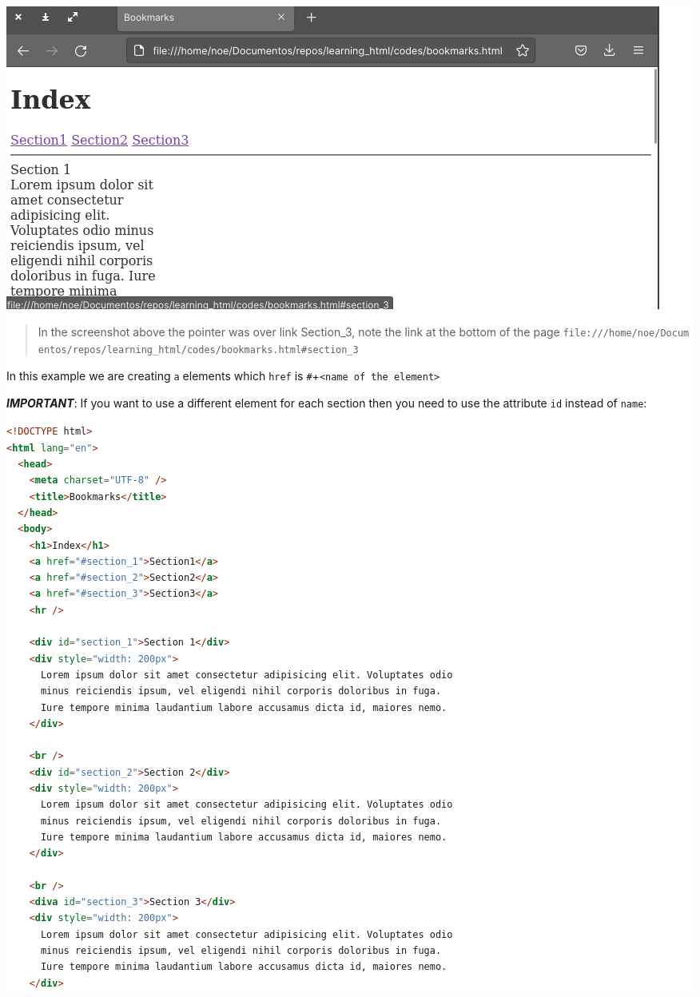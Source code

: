 ![body_tag.png](./media/bookmarks.png)

> In the screenshot above the pointer was over link Section_3, note the link at the bottom of the page `file:///home/noe/Documentos/repos/learning_html/codes/bookmarks.html#section_3`

In this example we are creating `a` elements which `href` is `#`+`<name of the element>`

***IMPORTANT***: If you want to use a different element for each section then you need to use the attribute `id` instead of `name`:

```html
<!DOCTYPE html>
<html lang="en">
  <head>
    <meta charset="UTF-8" />
    <title>Bookmarks</title>
  </head>
  <body>
    <h1>Index</h1>
    <a href="#section_1">Section1</a>
    <a href="#section_2">Section2</a>
    <a href="#section_3">Section3</a>
    <hr />

    <div id="section_1">Section 1</div>
    <div style="width: 200px">
      Lorem ipsum dolor sit amet consectetur adipisicing elit. Voluptates odio
      minus reiciendis ipsum, vel eligendi nihil corporis doloribus in fuga.
      Iure tempore minima laudantium labore accusamus dicta id, maiores nemo.
    </div>

    <br />
    <div id="section_2">Section 2</div>
    <div style="width: 200px">
      Lorem ipsum dolor sit amet consectetur adipisicing elit. Voluptates odio
      minus reiciendis ipsum, vel eligendi nihil corporis doloribus in fuga.
      Iure tempore minima laudantium labore accusamus dicta id, maiores nemo.
    </div>

    <br />
    <diva id="section_3">Section 3</div>
    <div style="width: 200px">
      Lorem ipsum dolor sit amet consectetur adipisicing elit. Voluptates odio
      minus reiciendis ipsum, vel eligendi nihil corporis doloribus in fuga.
      Iure tempore minima laudantium labore accusamus dicta id, maiores nemo.
    </div>
```